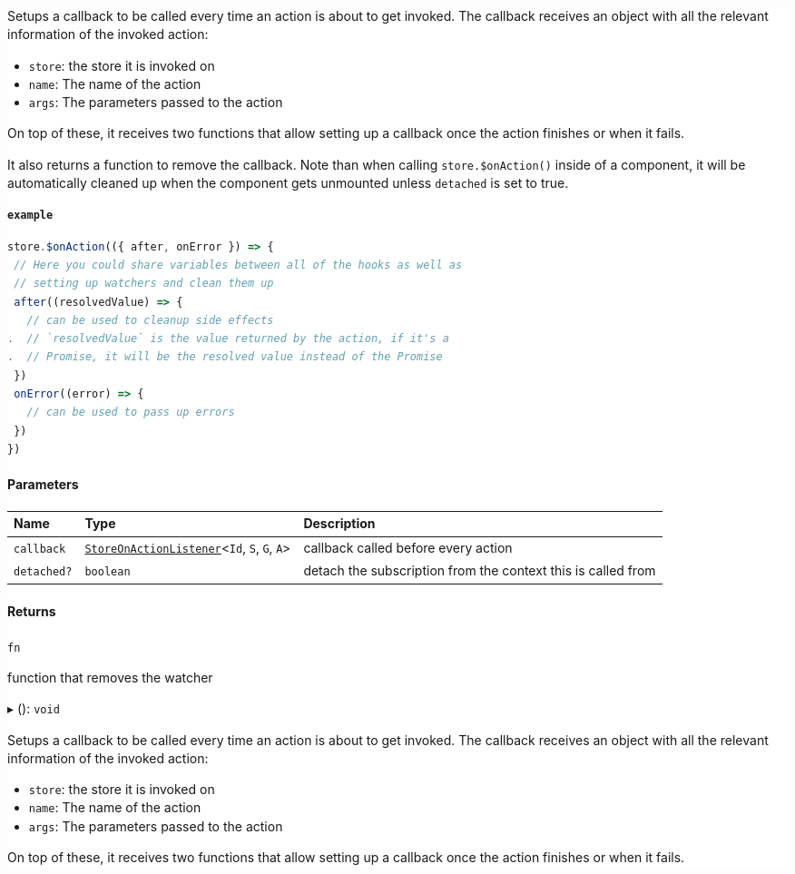 Setups a callback to be called every time an action is about to get
invoked. The callback receives an object with all the relevant information
of the invoked action:
- `store`: the store it is invoked on
- `name`: The name of the action
- `args`: The parameters passed to the action

On top of these, it receives two functions that allow setting up a callback
once the action finishes or when it fails.

It also returns a function to remove the callback. Note than when calling
`store.$onAction()` inside of a component, it will be automatically cleaned
up when the component gets unmounted unless `detached` is set to true.

**`example`**

```js
store.$onAction(({ after, onError }) => {
 // Here you could share variables between all of the hooks as well as
 // setting up watchers and clean them up
 after((resolvedValue) => {
   // can be used to cleanup side effects
.  // `resolvedValue` is the value returned by the action, if it's a
.  // Promise, it will be the resolved value instead of the Promise
 })
 onError((error) => {
   // can be used to pass up errors
 })
})
```

#### Parameters

| Name | Type | Description |
| :------ | :------ | :------ |
| `callback` | [`StoreOnActionListener`](../modules/pinia.md#storeonactionlistener)<`Id`, `S`, `G`, `A`\> | callback called before every action |
| `detached?` | `boolean` | detach the subscription from the context this is called from |

#### Returns

`fn`

function that removes the watcher

▸ (): `void`

Setups a callback to be called every time an action is about to get
invoked. The callback receives an object with all the relevant information
of the invoked action:
- `store`: the store it is invoked on
- `name`: The name of the action
- `args`: The parameters passed to the action

On top of these, it receives two functions that allow setting up a callback
once the action finishes or when it fails.
